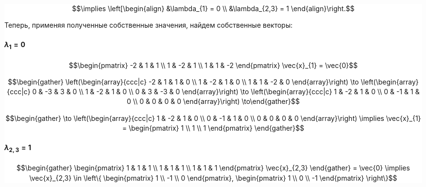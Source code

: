$$\implies \left[\begin{align}
&\lambda_{1} = 0 \\
&\lambda_{2,3} = 1
\end{align}\right.$$

Теперь, применяя полученные собственные значения, найдем собственные векторы:

#### $\lambda_{1} = 0$

$$\begin{pmatrix}
-2 & 1 & 1 \\
1 & -2 & 1 \\
1 & 1 & -2
\end{pmatrix} \vec{x}_{1} = \vec{0}$$

$$\begin{gather}
\left(\begin{array}{ccc|c}
-2 & 1 & 1 & 0 \\
1 & -2 & 1 & 0 \\
1 & 1 & -2 & 0
\end{array}\right) \to \left(\begin{array}{ccc|c}
0 & -3 & 3 & 0 \\
1 & -2 & 1 & 0 \\
0 & 3 & -3 & 0
\end{array}\right) \to \left(\begin{array}{ccc|c}
1 & -2 & 1 & 0 \\
0 & -1 & 1 & 0 \\
0 & 0 & 0 & 0
\end{array}\right) \to\end{gather}$$

$$\begin{gather}
\to \left(\begin{array}{ccc|c}
1 & -2 & 1 & 0 \\
0 & -1 & 1 & 0 \\
0 & 0 & 0 & 0
\end{array}\right) \implies \vec{x}_{1} = \begin{pmatrix}
1 \\
1 \\
1
\end{pmatrix}
\end{gather}$$

#### $\lambda_{2,3} = 1$

$$\begin{gather}
\begin{pmatrix}
1 & 1 & 1 \\
1 & 1 & 1 \\
1 & 1 & 1
\end{pmatrix} \vec{x}_{2,3}
\end{gather} = \vec{0} \implies \vec{x}_{2,3} \in \left\{ \begin{pmatrix}
1 \\
-1 \\
0
\end{pmatrix}, \begin{pmatrix}
1 \\
0 \\
-1
\end{pmatrix} \right\}$$
